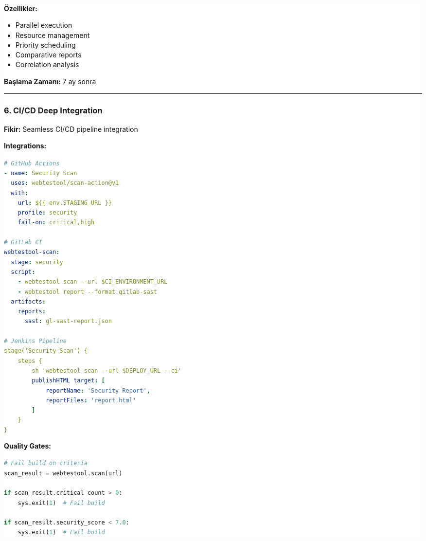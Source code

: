 **Özellikler:**
- Parallel execution
- Resource management
- Priority scheduling
- Comparative reports
- Correlation analysis

**Başlama Zamanı:** 7 ay sonra

---

### 6. CI/CD Deep Integration

**Fikir:** Seamless CI/CD pipeline integration

**Integrations:**
```yaml
# GitHub Actions
- name: Security Scan
  uses: webtestool/scan-action@v1
  with:
    url: ${{ env.STAGING_URL }}
    profile: security
    fail-on: critical,high

# GitLab CI
webtestool-scan:
  stage: security
  script:
    - webtestool scan --url $CI_ENVIRONMENT_URL
    - webtestool report --format gitlab-sast
  artifacts:
    reports:
      sast: gl-sast-report.json

# Jenkins Pipeline
stage('Security Scan') {
    steps {
        sh 'webtestool scan --url $DEPLOY_URL --ci'
        publishHTML target: [
            reportName: 'Security Report',
            reportFiles: 'report.html'
        ]
    }
}
```

**Quality Gates:**
```python
# Fail build on criteria
scan_result = webtestool.scan(url)

if scan_result.critical_count > 0:
    sys.exit(1)  # Fail build

if scan_result.security_score < 7.0:
    sys.exit(1)  # Fail build
```
